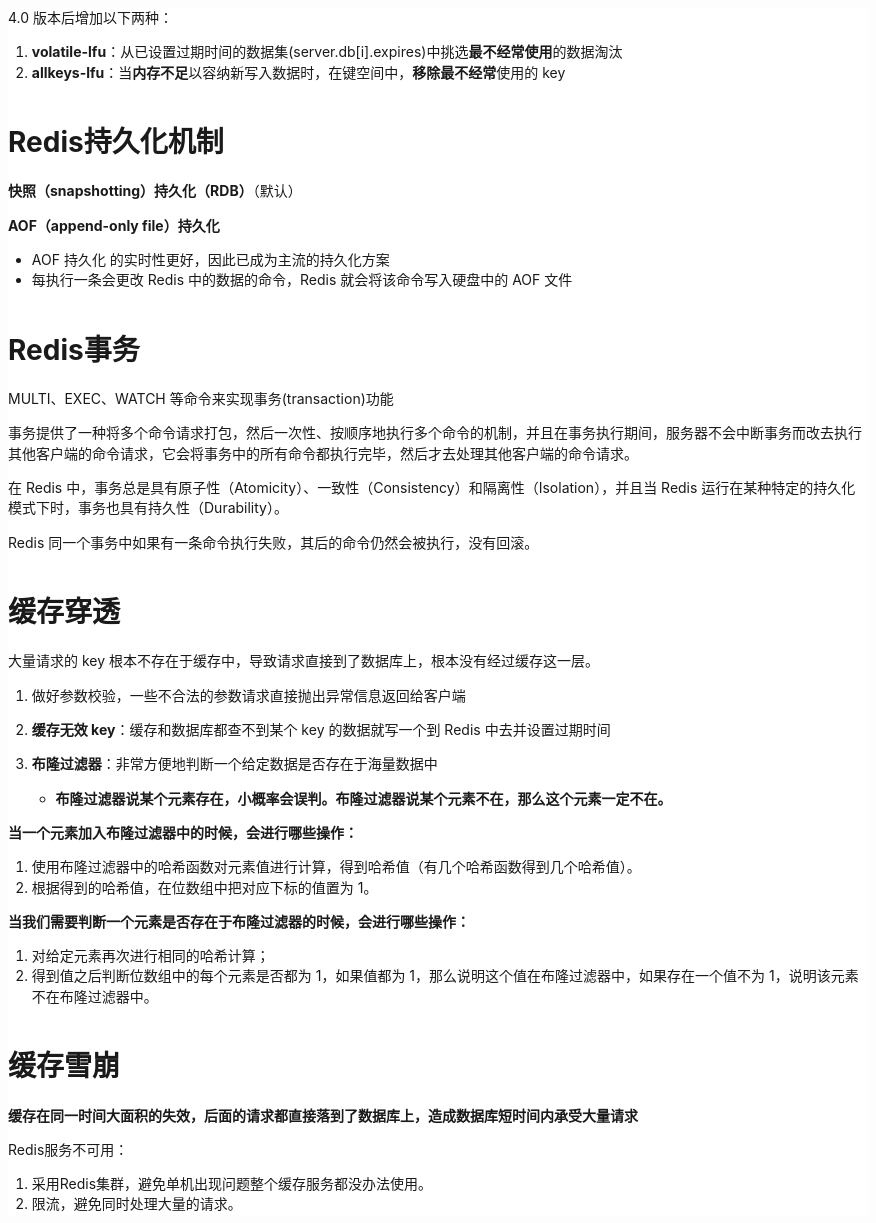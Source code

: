 4.0 版本后增加以下两种：

1. **volatile-lfu**：从已设置过期时间的数据集(server.db[i].expires)中挑选**最不经常使用**的数据淘汰
2. **allkeys-lfu**：当**内存不足**以容纳新写入数据时，在键空间中，**移除最不经常**使用的 key

# Redis持久化机制

**快照（snapshotting）持久化（RDB）**（默认）

**AOF（append-only file）持久化**

- AOF 持久化 的实时性更好，因此已成为主流的持久化方案
- 每执行一条会更改 Redis 中的数据的命令，Redis 就会将该命令写入硬盘中的 AOF 文件

# Redis事务

 MULTI、EXEC、WATCH 等命令来实现事务(transaction)功能

事务提供了一种将多个命令请求打包，然后一次性、按顺序地执行多个命令的机制，并且在事务执行期间，服务器不会中断事务而改去执行其他客户端的命令请求，它会将事务中的所有命令都执行完毕，然后才去处理其他客户端的命令请求。

在 Redis 中，事务总是具有原子性（Atomicity）、一致性（Consistency）和隔离性（Isolation），并且当 Redis 运行在某种特定的持久化模式下时，事务也具有持久性（Durability）。

Redis 同一个事务中如果有一条命令执行失败，其后的命令仍然会被执行，没有回滚。

# 缓存穿透

大量请求的 key 根本不存在于缓存中，导致请求直接到了数据库上，根本没有经过缓存这一层。

1. 做好参数校验，一些不合法的参数请求直接抛出异常信息返回给客户端

2. **缓存无效 key**：缓存和数据库都查不到某个 key 的数据就写一个到 Redis 中去并设置过期时间
3. **布隆过滤器**：非常方便地判断一个给定数据是否存在于海量数据中
   - **布隆过滤器说某个元素存在，小概率会误判。布隆过滤器说某个元素不在，那么这个元素一定不在。**

**当一个元素加入布隆过滤器中的时候，会进行哪些操作：**

1. 使用布隆过滤器中的哈希函数对元素值进行计算，得到哈希值（有几个哈希函数得到几个哈希值）。
2. 根据得到的哈希值，在位数组中把对应下标的值置为 1。

**当我们需要判断一个元素是否存在于布隆过滤器的时候，会进行哪些操作：**

1. 对给定元素再次进行相同的哈希计算；
2. 得到值之后判断位数组中的每个元素是否都为 1，如果值都为 1，那么说明这个值在布隆过滤器中，如果存在一个值不为 1，说明该元素不在布隆过滤器中。

# 缓存雪崩

**缓存在同一时间大面积的失效，后面的请求都直接落到了数据库上，造成数据库短时间内承受大量请求**

Redis服务不可用：

1. 采用Redis集群，避免单机出现问题整个缓存服务都没办法使用。
2. 限流，避免同时处理大量的请求。
